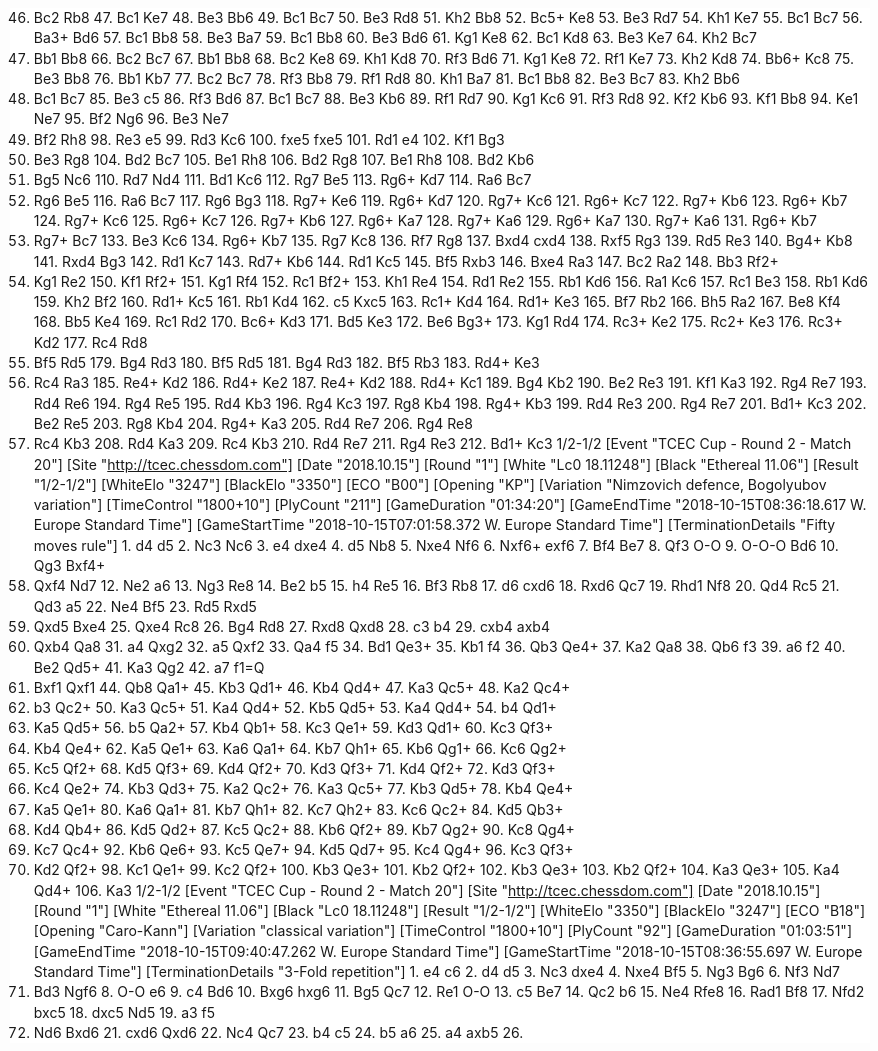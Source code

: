 46. Bc2 Rb8 47. Bc1 Ke7 48. Be3 Bb6 49. Bc1 Bc7 50. Be3 Rd8 51. Kh2 Bb8 52.
Bc5+ Ke8 53. Be3 Rd7 54. Kh1 Ke7 55. Bc1 Bc7 56. Ba3+ Bd6 57. Bc1 Bb8 58. Be3
Ba7 59. Bc1 Bb8 60. Be3 Bd6 61. Kg1 Ke8 62. Bc1 Kd8 63. Be3 Ke7 64. Kh2 Bc7
65. Bb1 Bb8 66. Bc2 Bc7 67. Bb1 Bb8 68. Bc2 Ke8 69. Kh1 Kd8 70. Rf3 Bd6 71.
Kg1 Ke8 72. Rf1 Ke7 73. Kh2 Kd8 74. Bb6+ Kc8 75. Be3 Bb8 76. Bb1 Kb7 77. Bc2
Bc7 78. Rf3 Bb8 79. Rf1 Rd8 80. Kh1 Ba7 81. Bc1 Bb8 82. Be3 Bc7 83. Kh2 Bb6
84. Bc1 Bc7 85. Be3 c5 86. Rf3 Bd6 87. Bc1 Bc7 88. Be3 Kb6 89. Rf1 Rd7 90. Kg1
Kc6 91. Rf3 Rd8 92. Kf2 Kb6 93. Kf1 Bb8 94. Ke1 Ne7 95. Bf2 Ng6 96. Be3 Ne7
97. Bf2 Rh8 98. Re3 e5 99. Rd3 Kc6 100. fxe5 fxe5 101. Rd1 e4 102. Kf1 Bg3
103. Be3 Rg8 104. Bd2 Bc7 105. Be1 Rh8 106. Bd2 Rg8 107. Be1 Rh8 108. Bd2 Kb6
109. Bg5 Nc6 110. Rd7 Nd4 111. Bd1 Kc6 112. Rg7 Be5 113. Rg6+ Kd7 114. Ra6 Bc7
115. Rg6 Be5 116. Ra6 Bc7 117. Rg6 Bg3 118. Rg7+ Ke6 119. Rg6+ Kd7 120. Rg7+
Kc6 121. Rg6+ Kc7 122. Rg7+ Kb6 123. Rg6+ Kb7 124. Rg7+ Kc6 125. Rg6+ Kc7 126.
Rg7+ Kb6 127. Rg6+ Ka7 128. Rg7+ Ka6 129. Rg6+ Ka7 130. Rg7+ Ka6 131. Rg6+ Kb7
132. Rg7+ Bc7 133. Be3 Kc6 134. Rg6+ Kb7 135. Rg7 Kc8 136. Rf7 Rg8 137. Bxd4
cxd4 138. Rxf5 Rg3 139. Rd5 Re3 140. Bg4+ Kb8 141. Rxd4 Bg3 142. Rd1 Kc7 143.
Rd7+ Kb6 144. Rd1 Kc5 145. Bf5 Rxb3 146. Bxe4 Ra3 147. Bc2 Ra2 148. Bb3 Rf2+
149. Kg1 Re2 150. Kf1 Rf2+ 151. Kg1 Rf4 152. Rc1 Bf2+ 153. Kh1 Re4 154. Rd1
Re2 155. Rb1 Kd6 156. Ra1 Kc6 157. Rc1 Be3 158. Rb1 Kd6 159. Kh2 Bf2 160. Rd1+
Kc5 161. Rb1 Kd4 162. c5 Kxc5 163. Rc1+ Kd4 164. Rd1+ Ke3 165. Bf7 Rb2 166.
Bh5 Ra2 167. Be8 Kf4 168. Bb5 Ke4 169. Rc1 Rd2 170. Bc6+ Kd3 171. Bd5 Ke3 172.
Be6 Bg3+ 173. Kg1 Rd4 174. Rc3+ Ke2 175. Rc2+ Ke3 176. Rc3+ Kd2 177. Rc4 Rd8
178. Bf5 Rd5 179. Bg4 Rd3 180. Bf5 Rd5 181. Bg4 Rd3 182. Bf5 Rb3 183. Rd4+ Ke3
184. Rc4 Ra3 185. Re4+ Kd2 186. Rd4+ Ke2 187. Re4+ Kd2 188. Rd4+ Kc1 189. Bg4
Kb2 190. Be2 Re3 191. Kf1 Ka3 192. Rg4 Re7 193. Rd4 Re6 194. Rg4 Re5 195. Rd4
Kb3 196. Rg4 Kc3 197. Rg8 Kb4 198. Rg4+ Kb3 199. Rd4 Re3 200. Rg4 Re7 201.
Bd1+ Kc3 202. Be2 Re5 203. Rg8 Kb4 204. Rg4+ Ka3 205. Rd4 Re7 206. Rg4 Re8
207. Rc4 Kb3 208. Rd4 Ka3 209. Rc4 Kb3 210. Rd4 Re7 211. Rg4 Re3 212. Bd1+ Kc3
1/2-1/2 [Event "TCEC Cup - Round 2 - Match 20"] [Site
"http://tcec.chessdom.com"] [Date "2018.10.15"] [Round "1"] [White "Lc0
18.11248"] [Black "Ethereal 11.06"] [Result "1/2-1/2"] [WhiteElo "3247"]
[BlackElo "3350"] [ECO "B00"] [Opening "KP"] [Variation "Nimzovich defence,
Bogolyubov variation"] [TimeControl "1800+10"] [PlyCount "211"] [GameDuration
"01:34:20"] [GameEndTime "2018-10-15T08:36:18.617 W. Europe Standard Time"]
[GameStartTime "2018-10-15T07:01:58.372 W. Europe Standard Time"]
[TerminationDetails "Fifty moves rule"] 1. d4 d5 2. Nc3 Nc6 3. e4 dxe4 4. d5
Nb8 5. Nxe4 Nf6 6. Nxf6+ exf6 7. Bf4 Be7 8. Qf3 O-O 9. O-O-O Bd6 10. Qg3 Bxf4+
11. Qxf4 Nd7 12. Ne2 a6 13. Ng3 Re8 14. Be2 b5 15. h4 Re5 16. Bf3 Rb8 17. d6
cxd6 18. Rxd6 Qc7 19. Rhd1 Nf8 20. Qd4 Rc5 21. Qd3 a5 22. Ne4 Bf5 23. Rd5 Rxd5
24. Qxd5 Bxe4 25. Qxe4 Rc8 26. Bg4 Rd8 27. Rxd8 Qxd8 28. c3 b4 29. cxb4 axb4
30. Qxb4 Qa8 31. a4 Qxg2 32. a5 Qxf2 33. Qa4 f5 34. Bd1 Qe3+ 35. Kb1 f4 36.
Qb3 Qe4+ 37. Ka2 Qa8 38. Qb6 f3 39. a6 f2 40. Be2 Qd5+ 41. Ka3 Qg2 42. a7 f1=Q
43. Bxf1 Qxf1 44. Qb8 Qa1+ 45. Kb3 Qd1+ 46. Kb4 Qd4+ 47. Ka3 Qc5+ 48. Ka2 Qc4+
49. b3 Qc2+ 50. Ka3 Qc5+ 51. Ka4 Qd4+ 52. Kb5 Qd5+ 53. Ka4 Qd4+ 54. b4 Qd1+
55. Ka5 Qd5+ 56. b5 Qa2+ 57. Kb4 Qb1+ 58. Kc3 Qe1+ 59. Kd3 Qd1+ 60. Kc3 Qf3+
61. Kb4 Qe4+ 62. Ka5 Qe1+ 63. Ka6 Qa1+ 64. Kb7 Qh1+ 65. Kb6 Qg1+ 66. Kc6 Qg2+
67. Kc5 Qf2+ 68. Kd5 Qf3+ 69. Kd4 Qf2+ 70. Kd3 Qf3+ 71. Kd4 Qf2+ 72. Kd3 Qf3+
73. Kc4 Qe2+ 74. Kb3 Qd3+ 75. Ka2 Qc2+ 76. Ka3 Qc5+ 77. Kb3 Qd5+ 78. Kb4 Qe4+
79. Ka5 Qe1+ 80. Ka6 Qa1+ 81. Kb7 Qh1+ 82. Kc7 Qh2+ 83. Kc6 Qc2+ 84. Kd5 Qb3+
85. Kd4 Qb4+ 86. Kd5 Qd2+ 87. Kc5 Qc2+ 88. Kb6 Qf2+ 89. Kb7 Qg2+ 90. Kc8 Qg4+
91. Kc7 Qc4+ 92. Kb6 Qe6+ 93. Kc5 Qe7+ 94. Kd5 Qd7+ 95. Kc4 Qg4+ 96. Kc3 Qf3+
97. Kd2 Qf2+ 98. Kc1 Qe1+ 99. Kc2 Qf2+ 100. Kb3 Qe3+ 101. Kb2 Qf2+ 102. Kb3
Qe3+ 103. Kb2 Qf2+ 104. Ka3 Qe3+ 105. Ka4 Qd4+ 106. Ka3 1/2-1/2 [Event "TCEC
Cup - Round 2 - Match 20"] [Site "http://tcec.chessdom.com"] [Date
"2018.10.15"] [Round "1"] [White "Ethereal 11.06"] [Black "Lc0 18.11248"]
[Result "1/2-1/2"] [WhiteElo "3350"] [BlackElo "3247"] [ECO "B18"] [Opening
"Caro-Kann"] [Variation "classical variation"] [TimeControl "1800+10"]
[PlyCount "92"] [GameDuration "01:03:51"] [GameEndTime
"2018-10-15T09:40:47.262 W. Europe Standard Time"] [GameStartTime
"2018-10-15T08:36:55.697 W. Europe Standard Time"] [TerminationDetails "3-Fold
repetition"] 1. e4 c6 2. d4 d5 3. Nc3 dxe4 4. Nxe4 Bf5 5. Ng3 Bg6 6. Nf3 Nd7
7. Bd3 Ngf6 8. O-O e6 9. c4 Bd6 10. Bxg6 hxg6 11. Bg5 Qc7 12. Re1 O-O 13. c5
Be7 14. Qc2 b6 15. Ne4 Rfe8 16. Rad1 Bf8 17. Nfd2 bxc5 18. dxc5 Nd5 19. a3 f5
20. Nd6 Bxd6 21. cxd6 Qxd6 22. Nc4 Qc7 23. b4 c5 24. b5 a6 25. a4 axb5 26.